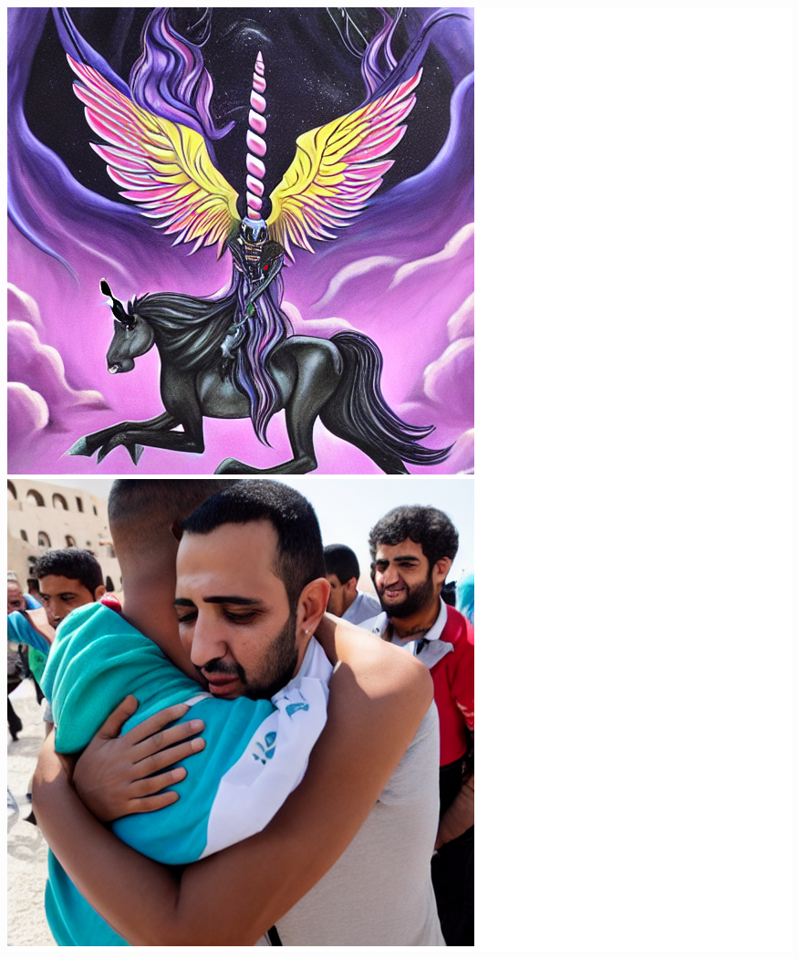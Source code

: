 <img src="assets/images/drawnbetween-images/analysis55_20231021085551.png" alt="DrawnBetween AI Output">
<img src="assets/images/drawnbetween-images/analysis55_20231021085810.png" alt="DrawnBetween AI Output">
